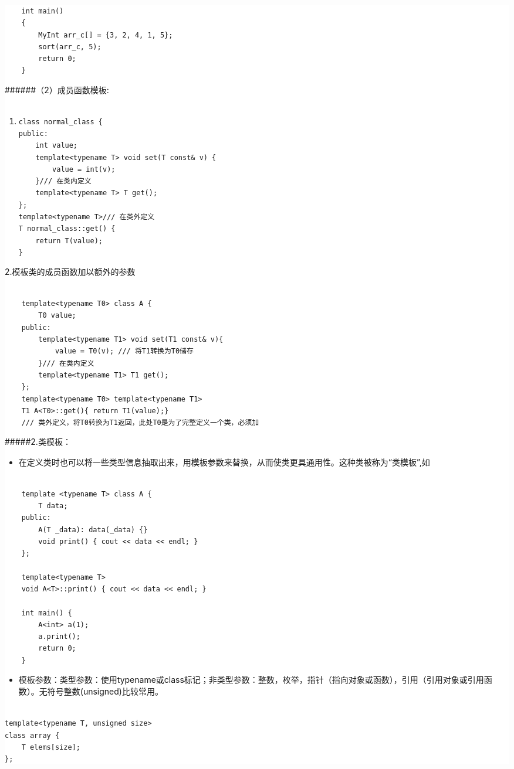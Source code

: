         int main()
        {
            MyInt arr_c[] = {3, 2, 4, 1, 5};
            sort(arr_c, 5);
            return 0;
        }
######（2）成员函数模板:
1.  ######
        class normal_class {
        public:
            int value;
            template<typename T> void set(T const& v) {
                value = int(v);
            }/// 在类内定义   
            template<typename T> T get();
        };
        template<typename T>/// 在类外定义
        T normal_class::get() { 
            return T(value); 
        }
2.模板类的成员函数加以额外的参数
######
        template<typename T0> class A { 
            T0 value; 
        public:
            template<typename T1> void set(T1 const& v){ 
                value = T0(v); /// 将T1转换为T0储存
            }/// 在类内定义 
            template<typename T1> T1 get();
        };
        template<typename T0> template<typename T1> 
        T1 A<T0>::get(){ return T1(value);}
        /// 类外定义，将T0转换为T1返回，此处T0是为了完整定义一个类，必须加


#####2.类模板：
- 在定义类时也可以将一些类型信息抽取出来，用模板参数来替换，从而使类更具通用性。这种类被称为“类模板”,如
######
        template <typename T> class A {
            T data;
        public:
            A(T _data): data(_data) {}
            void print() { cout << data << endl; }
        }; 

        template<typename T>
        void A<T>::print() { cout << data << endl; }

        int main() {
            A<int> a(1);
            a.print();
            return 0;
        }
- 模板参数：类型参数：使用typename或class标记；非类型参数：整数，枚举，指针（指向对象或函数），引用（引用对象或引用函数）。无符号整数(unsigned)比较常用。
######
    template<typename T, unsigned size>
    class array {
        T elems[size];
    }; 
